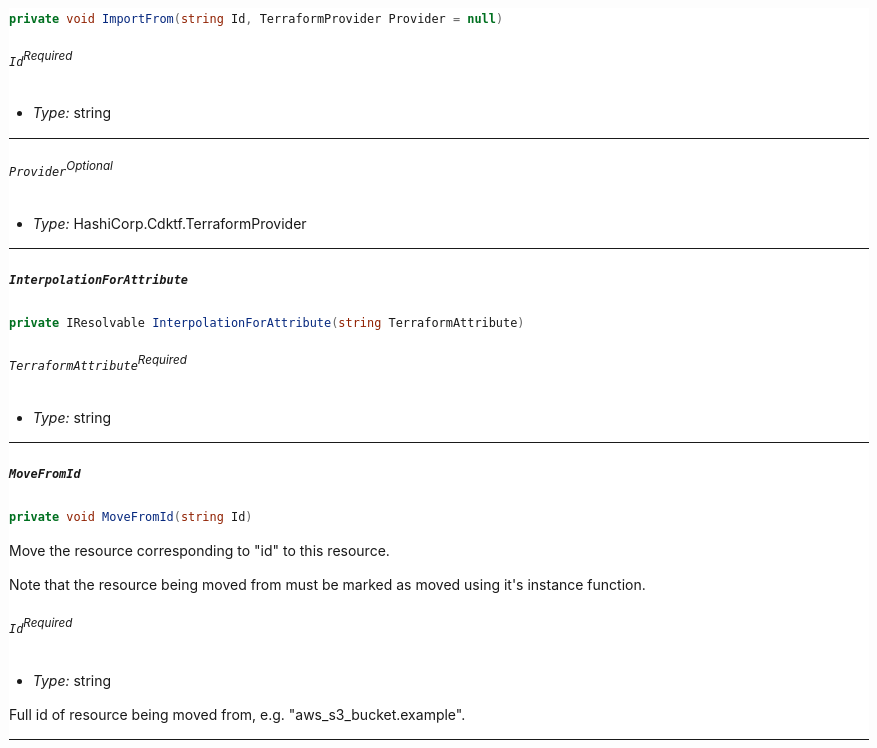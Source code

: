 ```csharp
private void ImportFrom(string Id, TerraformProvider Provider = null)
```

###### `Id`<sup>Required</sup> <a name="Id" id="rhizo-co-terraform-provider-oci.artifactsContainerImageSignature.ArtifactsContainerImageSignature.importFrom.parameter.id"></a>

- *Type:* string

---

###### `Provider`<sup>Optional</sup> <a name="Provider" id="rhizo-co-terraform-provider-oci.artifactsContainerImageSignature.ArtifactsContainerImageSignature.importFrom.parameter.provider"></a>

- *Type:* HashiCorp.Cdktf.TerraformProvider

---

##### `InterpolationForAttribute` <a name="InterpolationForAttribute" id="rhizo-co-terraform-provider-oci.artifactsContainerImageSignature.ArtifactsContainerImageSignature.interpolationForAttribute"></a>

```csharp
private IResolvable InterpolationForAttribute(string TerraformAttribute)
```

###### `TerraformAttribute`<sup>Required</sup> <a name="TerraformAttribute" id="rhizo-co-terraform-provider-oci.artifactsContainerImageSignature.ArtifactsContainerImageSignature.interpolationForAttribute.parameter.terraformAttribute"></a>

- *Type:* string

---

##### `MoveFromId` <a name="MoveFromId" id="rhizo-co-terraform-provider-oci.artifactsContainerImageSignature.ArtifactsContainerImageSignature.moveFromId"></a>

```csharp
private void MoveFromId(string Id)
```

Move the resource corresponding to "id" to this resource.

Note that the resource being moved from must be marked as moved using it's instance function.

###### `Id`<sup>Required</sup> <a name="Id" id="rhizo-co-terraform-provider-oci.artifactsContainerImageSignature.ArtifactsContainerImageSignature.moveFromId.parameter.id"></a>

- *Type:* string

Full id of resource being moved from, e.g. "aws_s3_bucket.example".

---